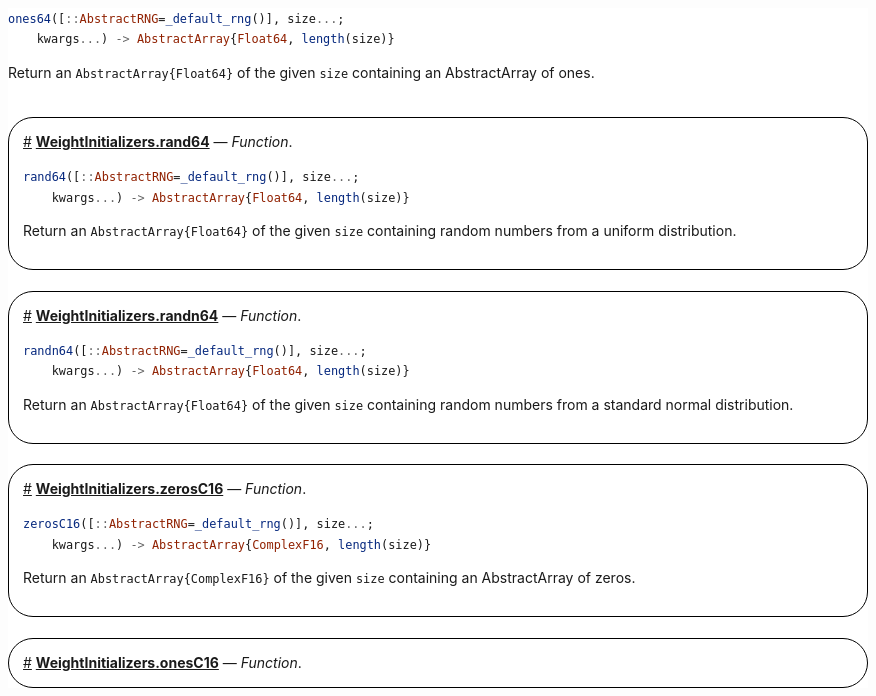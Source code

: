 

```julia
ones64([::AbstractRNG=_default_rng()], size...;
    kwargs...) -> AbstractArray{Float64, length(size)}
```

Return an `AbstractArray{Float64}` of the given `size` containing an AbstractArray of ones.

</div>
<br>
<div style='border-width:1px; border-style:solid; border-color:black; padding: 1em; border-radius: 25px;'>
<a id='WeightInitializers.rand64' href='#WeightInitializers.rand64'>#</a>&nbsp;<b><u>WeightInitializers.rand64</u></b> &mdash; <i>Function</i>.



```julia
rand64([::AbstractRNG=_default_rng()], size...;
    kwargs...) -> AbstractArray{Float64, length(size)}
```

Return an `AbstractArray{Float64}` of the given `size` containing random numbers from a uniform distribution.

</div>
<br>
<div style='border-width:1px; border-style:solid; border-color:black; padding: 1em; border-radius: 25px;'>
<a id='WeightInitializers.randn64' href='#WeightInitializers.randn64'>#</a>&nbsp;<b><u>WeightInitializers.randn64</u></b> &mdash; <i>Function</i>.



```julia
randn64([::AbstractRNG=_default_rng()], size...;
    kwargs...) -> AbstractArray{Float64, length(size)}
```

Return an `AbstractArray{Float64}` of the given `size` containing random numbers from a standard normal distribution.

</div>
<br>
<div style='border-width:1px; border-style:solid; border-color:black; padding: 1em; border-radius: 25px;'>
<a id='WeightInitializers.zerosC16' href='#WeightInitializers.zerosC16'>#</a>&nbsp;<b><u>WeightInitializers.zerosC16</u></b> &mdash; <i>Function</i>.



```julia
zerosC16([::AbstractRNG=_default_rng()], size...;
    kwargs...) -> AbstractArray{ComplexF16, length(size)}
```

Return an `AbstractArray{ComplexF16}` of the given `size` containing an AbstractArray of zeros.

</div>
<br>
<div style='border-width:1px; border-style:solid; border-color:black; padding: 1em; border-radius: 25px;'>
<a id='WeightInitializers.onesC16' href='#WeightInitializers.onesC16'>#</a>&nbsp;<b><u>WeightInitializers.onesC16</u></b> &mdash; <i>Function</i>.
